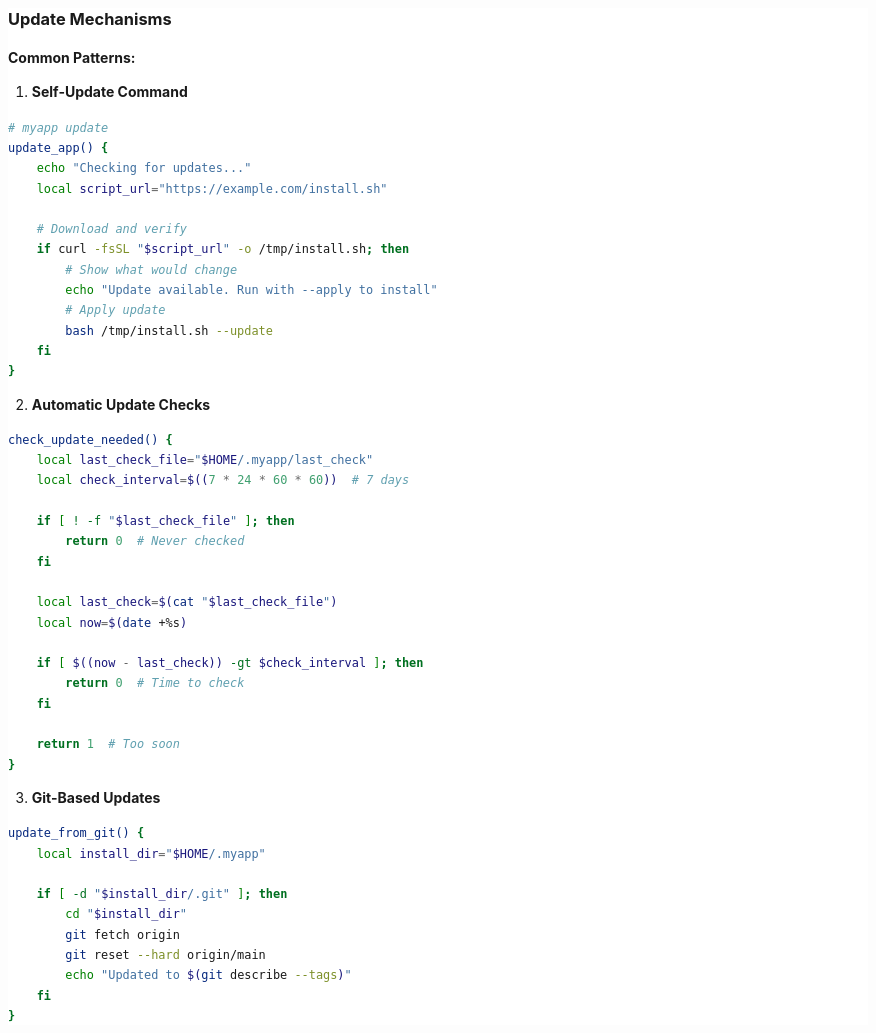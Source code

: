 
### Update Mechanisms

**Common Patterns:**

1. **Self-Update Command**
```bash
# myapp update
update_app() {
	echo "Checking for updates..."
	local script_url="https://example.com/install.sh"

	# Download and verify
	if curl -fsSL "$script_url" -o /tmp/install.sh; then
		# Show what would change
		echo "Update available. Run with --apply to install"
		# Apply update
		bash /tmp/install.sh --update
	fi
}
```

2. **Automatic Update Checks**
```bash
check_update_needed() {
	local last_check_file="$HOME/.myapp/last_check"
	local check_interval=$((7 * 24 * 60 * 60))  # 7 days

	if [ ! -f "$last_check_file" ]; then
		return 0  # Never checked
	fi

	local last_check=$(cat "$last_check_file")
	local now=$(date +%s)

	if [ $((now - last_check)) -gt $check_interval ]; then
		return 0  # Time to check
	fi

	return 1  # Too soon
}
```

3. **Git-Based Updates**
```bash
update_from_git() {
	local install_dir="$HOME/.myapp"

	if [ -d "$install_dir/.git" ]; then
		cd "$install_dir"
		git fetch origin
		git reset --hard origin/main
		echo "Updated to $(git describe --tags)"
	fi
}
```
